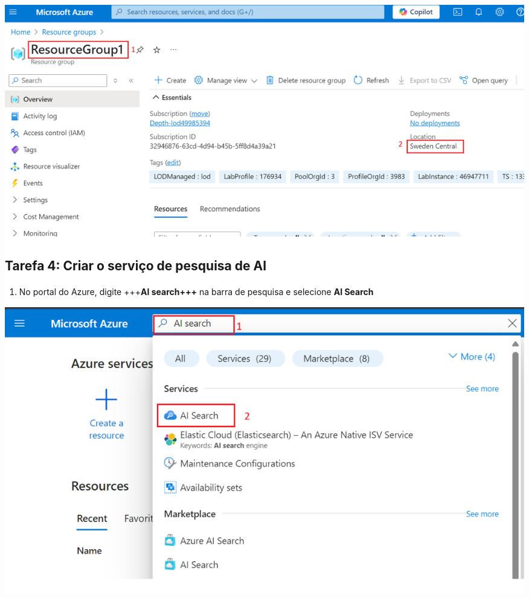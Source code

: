 ![](./media/image21.png)

## Tarefa 4: Criar o serviço de pesquisa de AI

1.  No portal do Azure, digite +++**AI search+++** na barra de pesquisa
    e selecione **AI Search**

![](./media/image22.png)
